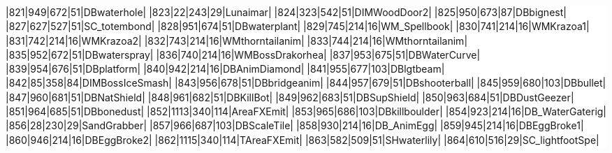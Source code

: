 |821|949|672|51|DBwaterhole|
|823|22|243|29|Lunaimar|
|824|323|542|51|DIMWoodDoor2|
|825|950|673|87|DBbignest|
|827|627|527|51|SC_totembond|
|828|951|674|51|DBwaterplant|
|829|745|214|16|WM_Spellbook|
|830|741|214|16|WMKrazoa1|
|831|742|214|16|WMKrazoa2|
|832|743|214|16|WMthorntailanim|
|833|744|214|16|WMthorntailanim|
|835|952|672|51|DBwaterspray|
|836|740|214|16|WMBossDrakorhea|
|837|953|675|51|DBWaterCurve|
|839|954|676|51|DBplatform|
|840|942|214|16|DBAnimDiamond|
|841|955|677|103|DBlgtbeam|
|842|85|358|84|DIMBossIceSmash|
|843|956|678|51|DBbridgeanim|
|844|957|679|51|DBshooterball|
|845|959|680|103|DBbullet|
|847|960|681|51|DBNatShield|
|848|961|682|51|DBKillBot|
|849|962|683|51|DBSupShield|
|850|963|684|51|DBDustGeezer|
|851|964|685|51|DBbonedust|
|852|1113|340|114|AreaFXEmit|
|853|965|686|103|DBkillboulder|
|854|923|214|16|DB_WaterGaterig|
|856|28|230|29|SandGrabber|
|857|966|687|103|DBScaleTile|
|858|930|214|16|DB_AnimEgg|
|859|945|214|16|DBEggBroke1|
|860|946|214|16|DBEggBroke2|
|862|1115|340|114|TAreaFXEmit|
|863|582|509|51|SHwaterlily|
|864|610|516|29|SC_lightfootSpe|
